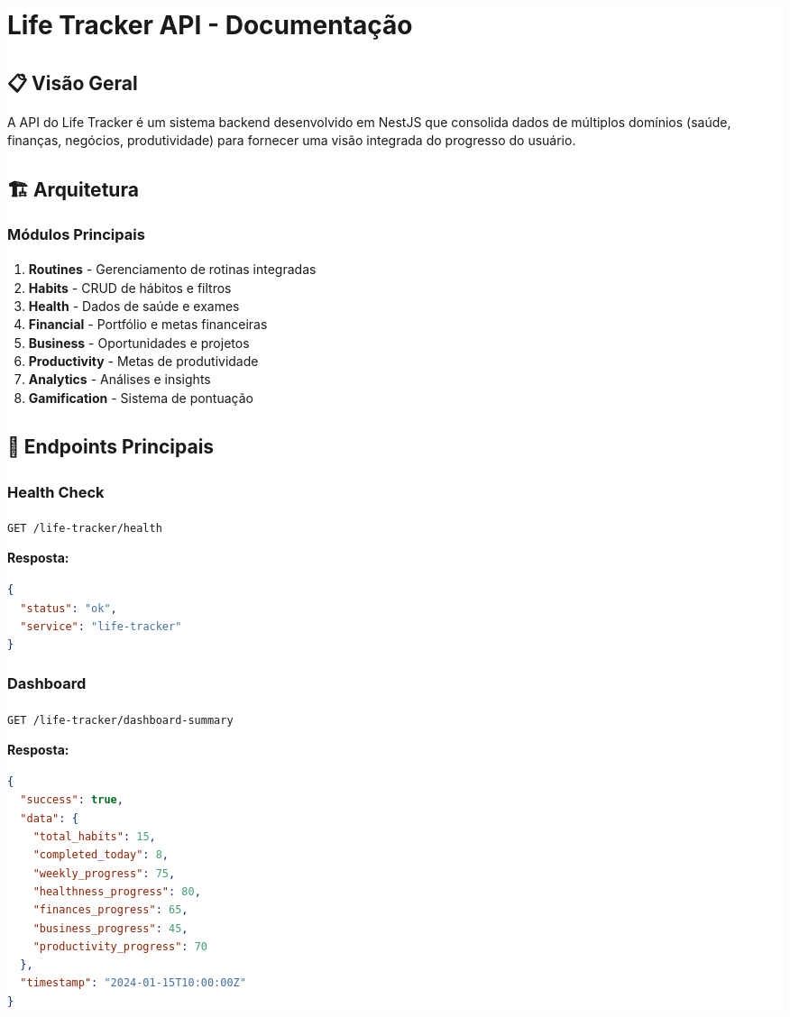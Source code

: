 # Life Tracker API - Documentação

## 📋 Visão Geral

A API do Life Tracker é um sistema backend desenvolvido em NestJS que consolida dados de múltiplos domínios (saúde, finanças, negócios, produtividade) para fornecer uma visão integrada do progresso do usuário.

## 🏗️ Arquitetura

### Módulos Principais

1. **Routines** - Gerenciamento de rotinas integradas
2. **Habits** - CRUD de hábitos e filtros
3. **Health** - Dados de saúde e exames
4. **Financial** - Portfólio e metas financeiras
5. **Business** - Oportunidades e projetos
6. **Productivity** - Metas de produtividade
7. **Analytics** - Análises e insights
8. **Gamification** - Sistema de pontuação

## 🚀 Endpoints Principais

### Health Check
```
GET /life-tracker/health
```
**Resposta:**
```json
{
  "status": "ok",
  "service": "life-tracker"
}
```

### Dashboard
```
GET /life-tracker/dashboard-summary
```
**Resposta:**
```json
{
  "success": true,
  "data": {
    "total_habits": 15,
    "completed_today": 8,
    "weekly_progress": 75,
    "healthness_progress": 80,
    "finances_progress": 65,
    "business_progress": 45,
    "productivity_progress": 70
  },
  "timestamp": "2024-01-15T10:00:00Z"
}
```
